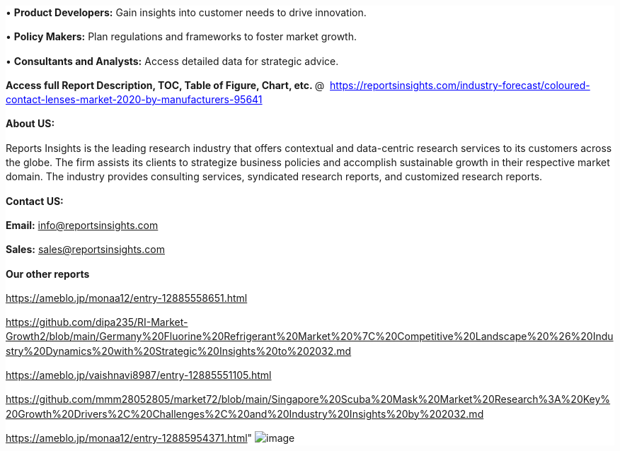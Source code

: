 • <strong>Product Developers:</strong> Gain insights into customer needs to drive innovation.

• <strong>Policy Makers:</strong> Plan regulations and frameworks to foster market growth.

• <strong>Consultants and Analysts:</strong> Access detailed data for strategic advice.
</ul>
<strong>Access full Report Description, TOC, Table of Figure, Chart, etc. </strong>@  <a href=https://reportsinsights.com/industry-forecast/coloured-contact-lenses-market-2020-by-manufacturers-95641 style=color:#0000ff;>https://reportsinsights.com/industry-forecast/coloured-contact-lenses-market-2020-by-manufacturers-95641</a></font>

<strong><strong>About US</strong>:</strong>

Reports Insights is the leading research industry that offers contextual and data-centric research services to its customers across the globe. The firm assists its clients to strategize business policies and accomplish sustainable growth in their respective market domain. The industry provides consulting services, syndicated research reports, and customized research reports.

<strong>Contact US:</strong>

<p class=""""><b>Email:</b> <a href=mailto:info@reportsinsights.com>info@reportsinsights.com</a></p>
<p class=""""><b>Sales:</b> <a href=mailto:sales@reportsinsights.com>sales@reportsinsights.com</a></p>

<strong>Our other reports</strong>

<a href=https://ameblo.jp/monaa12/entry-12885558651.html>https://ameblo.jp/monaa12/entry-12885558651.html</a>

<a href=https://github.com/dipa235/RI-Market-Growth2/blob/main/Germany%20Fluorine%20Refrigerant%20Market%20%7C%20Competitive%20Landscape%20%26%20Industry%20Dynamics%20with%20Strategic%20Insights%20to%202032.md>https://github.com/dipa235/RI-Market-Growth2/blob/main/Germany%20Fluorine%20Refrigerant%20Market%20%7C%20Competitive%20Landscape%20%26%20Industry%20Dynamics%20with%20Strategic%20Insights%20to%202032.md</a>

<a href=https://ameblo.jp/vaishnavi8987/entry-12885551105.html>https://ameblo.jp/vaishnavi8987/entry-12885551105.html</a>

<a href=https://github.com/mmm28052805/market72/blob/main/Singapore%20Scuba%20Mask%20Market%20Research%3A%20Key%20Growth%20Drivers%2C%20Challenges%2C%20and%20Industry%20Insights%20by%202032.md>https://github.com/mmm28052805/market72/blob/main/Singapore%20Scuba%20Mask%20Market%20Research%3A%20Key%20Growth%20Drivers%2C%20Challenges%2C%20and%20Industry%20Insights%20by%202032.md</a>

<a href=https://ameblo.jp/monaa12/entry-12885954371.html>https://ameblo.jp/monaa12/entry-12885954371.html</a>"
![image](https://github.com/user-attachments/assets/e6910080-de02-4e89-92ef-42a590fa421a)
